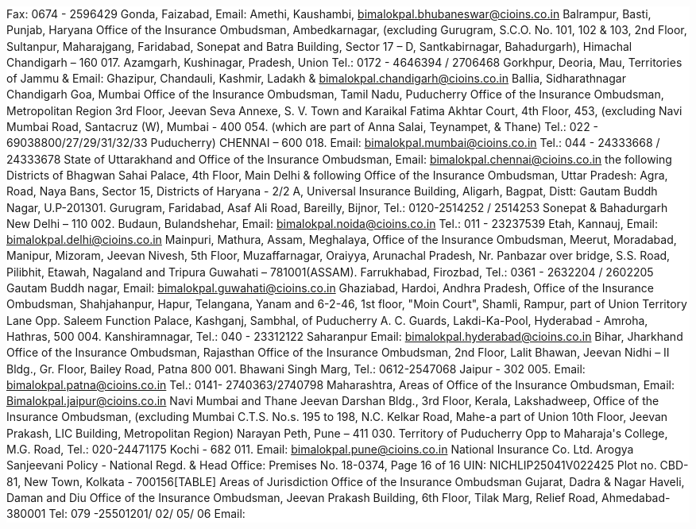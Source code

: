 Fax: 0674 - 2596429 Gonda, Faizabad,
Email: Amethi, Kaushambi,
bimalokpal.bhubaneswar@cioins.co.in Balrampur, Basti,
Punjab, Haryana Office of the Insurance Ombudsman, Ambedkarnagar,
(excluding Gurugram, S.C.O. No. 101, 102 & 103, 2nd Floor, Sultanpur, Maharajgang,
Faridabad, Sonepat and Batra Building, Sector 17 – D, Santkabirnagar,
Bahadurgarh), Himachal Chandigarh – 160 017. Azamgarh, Kushinagar,
Pradesh, Union Tel.: 0172 - 4646394 / 2706468 Gorkhpur, Deoria, Mau,
Territories of Jammu & Email: Ghazipur, Chandauli,
Kashmir, Ladakh & bimalokpal.chandigarh@cioins.co.in Ballia, Sidharathnagar
Chandigarh Goa, Mumbai Office of the Insurance Ombudsman,
Tamil Nadu, Puducherry Office of the Insurance Ombudsman, Metropolitan Region 3rd Floor, Jeevan Seva Annexe, S. V.
Town and Karaikal Fatima Akhtar Court, 4th Floor, 453, (excluding Navi Mumbai Road, Santacruz (W), Mumbai - 400 054.
(which are part of Anna Salai, Teynampet, & Thane) Tel.: 022 - 69038800/27/29/31/32/33
Puducherry) CHENNAI – 600 018. Email: bimalokpal.mumbai@cioins.co.in
Tel.: 044 - 24333668 / 24333678 State of Uttarakhand and Office of the Insurance Ombudsman,
Email: bimalokpal.chennai@cioins.co.in the following Districts of Bhagwan Sahai Palace, 4th Floor, Main
Delhi & following Office of the Insurance Ombudsman, Uttar Pradesh: Agra, Road, Naya Bans, Sector 15,
Districts of Haryana - 2/2 A, Universal Insurance Building, Aligarh, Bagpat, Distt: Gautam Buddh Nagar, U.P-201301.
Gurugram, Faridabad, Asaf Ali Road, Bareilly, Bijnor, Tel.: 0120-2514252 / 2514253
Sonepat & Bahadurgarh New Delhi – 110 002. Budaun, Bulandshehar, Email: bimalokpal.noida@cioins.co.in
Tel.: 011 - 23237539 Etah, Kannauj,
Email: bimalokpal.delhi@cioins.co.in Mainpuri, Mathura,
Assam, Meghalaya, Office of the Insurance Ombudsman, Meerut, Moradabad,
Manipur, Mizoram, Jeevan Nivesh, 5th Floor, Muzaffarnagar, Oraiyya,
Arunachal Pradesh, Nr. Panbazar over bridge, S.S. Road, Pilibhit, Etawah,
Nagaland and Tripura Guwahati – 781001(ASSAM). Farrukhabad, Firozbad,
Tel.: 0361 - 2632204 / 2602205 Gautam Buddh nagar,
Email: bimalokpal.guwahati@cioins.co.in Ghaziabad, Hardoi,
Andhra Pradesh, Office of the Insurance Ombudsman, Shahjahanpur, Hapur,
Telangana, Yanam and 6-2-46, 1st floor, "Moin Court", Shamli, Rampur,
part of Union Territory Lane Opp. Saleem Function Palace, Kashganj, Sambhal,
of Puducherry A. C. Guards, Lakdi-Ka-Pool, Hyderabad - Amroha, Hathras,
500 004. Kanshiramnagar,
Tel.: 040 - 23312122 Saharanpur
Email: bimalokpal.hyderabad@cioins.co.in Bihar, Jharkhand Office of the Insurance Ombudsman,
Rajasthan Office of the Insurance Ombudsman, 2nd Floor, Lalit Bhawan,
Jeevan Nidhi – II Bldg., Gr. Floor, Bailey Road, Patna 800 001.
Bhawani Singh Marg, Tel.: 0612-2547068
Jaipur - 302 005. Email: bimalokpal.patna@cioins.co.in
Tel.: 0141- 2740363/2740798 Maharashtra, Areas of Office of the Insurance Ombudsman,
Email: Bimalokpal.jaipur@cioins.co.in Navi Mumbai and Thane Jeevan Darshan Bldg., 3rd Floor,
Kerala, Lakshadweep, Office of the Insurance Ombudsman, (excluding Mumbai C.T.S. No.s. 195 to 198, N.C. Kelkar Road,
Mahe-a part of Union 10th Floor, Jeevan Prakash, LIC Building, Metropolitan Region) Narayan Peth, Pune – 411 030.
Territory of Puducherry Opp to Maharaja's College, M.G. Road, Tel.: 020-24471175
Kochi - 682 011. Email: bimalokpal.pune@cioins.co.in
National Insurance Co. Ltd. Arogya Sanjeevani Policy - National
Regd. & Head Office: Premises No. 18-0374, Page 16 of 16 UIN: NICHLIP25041V022425
Plot no. CBD-81, New Town, Kolkata - 700156[TABLE]
Areas of Jurisdiction Office of the Insurance Ombudsman
Gujarat, Dadra & Nagar
Haveli, Daman and Diu Office of the Insurance Ombudsman,
Jeevan Prakash Building, 6th Floor, Tilak
Marg, Relief Road, Ahmedabad-380001
Tel: 079 -25501201/ 02/ 05/ 06
Email: